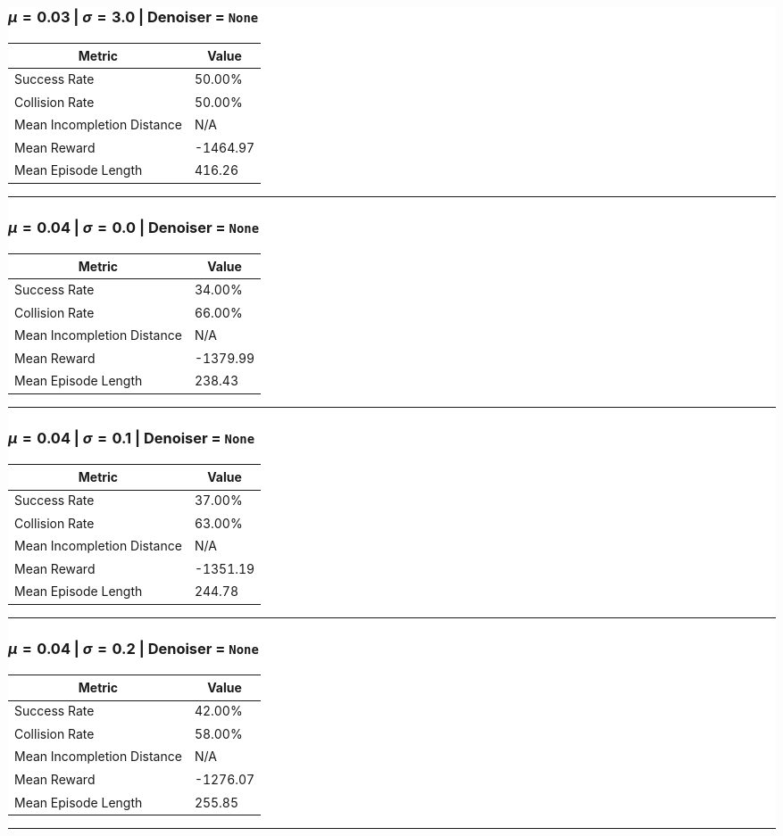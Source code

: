 ### $\mu = 0.03$ | $\sigma = 3.0$ | Denoiser = `None`

| Metric                     | Value    |
|----------------------------|----------|
| Success Rate               | 50.00%   |
| Collision Rate             | 50.00%   |
| Mean Incompletion Distance | N/A      |
| Mean Reward                | -1464.97 |
| Mean Episode Length        | 416.26   |
---

### $\mu = 0.04$ | $\sigma = 0.0$ | Denoiser = `None`

| Metric                     | Value    |
|----------------------------|----------|
| Success Rate               | 34.00%   |
| Collision Rate             | 66.00%   |
| Mean Incompletion Distance | N/A      |
| Mean Reward                | -1379.99 |
| Mean Episode Length        | 238.43   |
---

### $\mu = 0.04$ | $\sigma = 0.1$ | Denoiser = `None`

| Metric                     | Value    |
|----------------------------|----------|
| Success Rate               | 37.00%   |
| Collision Rate             | 63.00%   |
| Mean Incompletion Distance | N/A      |
| Mean Reward                | -1351.19 |
| Mean Episode Length        | 244.78   |
---

### $\mu = 0.04$ | $\sigma = 0.2$ | Denoiser = `None`

| Metric                     | Value    |
|----------------------------|----------|
| Success Rate               | 42.00%   |
| Collision Rate             | 58.00%   |
| Mean Incompletion Distance | N/A      |
| Mean Reward                | -1276.07 |
| Mean Episode Length        | 255.85   |
---
